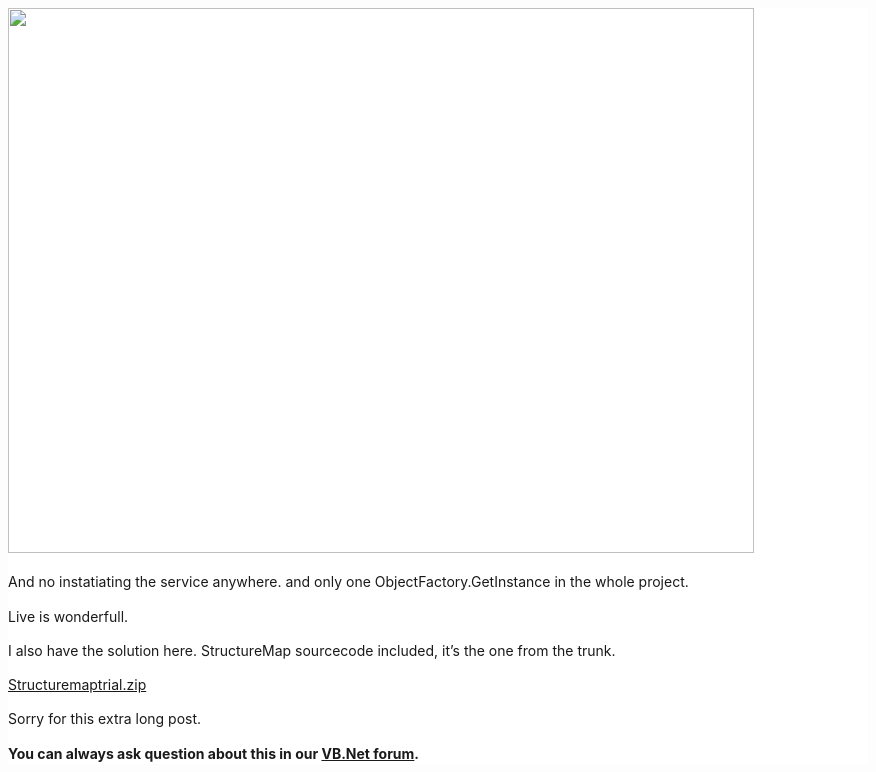 <div class="image_block">
  <img src="https://lessthandot.z19.web.core.windows.net/wp-content/uploads/blogs/DesktopDev/Structuremap/structuremapbuildupform.jpg" alt="" title="" width="746" height="545" />
</div>

And no instatiating the service anywhere. and only one ObjectFactory.GetInstance in the whole project.

Live is wonderfull.

I also have the solution here. StructureMap sourcecode included, it&#8217;s the one from the trunk.

[Structuremaptrial.zip][2] 

Sorry for this extra long post.

**<span class="MT_red">You can always ask question about this in our <a href="http://forum.lessthandot.com/viewforum.php?f=39">VB.Net forum</a>.</span>**

 [1]: /index.php/DesktopDev/MSTech/structuremap-is-way-cool
 [2]: https://lessthandot.z19.web.core.windows.net/wp-content/uploads/blogs/DesktopDev/Structuremap/Structuremaptrial.zip "Structuremaptrial.zip"
